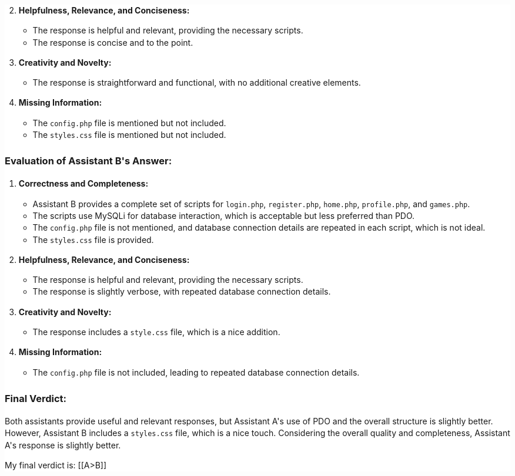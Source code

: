 2. **Helpfulness, Relevance, and Conciseness:**
   - The response is helpful and relevant, providing the necessary scripts.
   - The response is concise and to the point.

3. **Creativity and Novelty:**
   - The response is straightforward and functional, with no additional creative elements.

4. **Missing Information:**
   - The `config.php` file is mentioned but not included.
   - The `styles.css` file is mentioned but not included.

### Evaluation of Assistant B's Answer:

1. **Correctness and Completeness:**
   - Assistant B provides a complete set of scripts for `login.php`, `register.php`, `home.php`, `profile.php`, and `games.php`.
   - The scripts use MySQLi for database interaction, which is acceptable but less preferred than PDO.
   - The `config.php` file is not mentioned, and database connection details are repeated in each script, which is not ideal.
   - The `styles.css` file is provided.

2. **Helpfulness, Relevance, and Conciseness:**
   - The response is helpful and relevant, providing the necessary scripts.
   - The response is slightly verbose, with repeated database connection details.

3. **Creativity and Novelty:**
   - The response includes a `style.css` file, which is a nice addition.

4. **Missing Information:**
   - The `config.php` file is not included, leading to repeated database connection details.

### Final Verdict:

Both assistants provide useful and relevant responses, but Assistant A's use of PDO and the overall structure is slightly better. However, Assistant B includes a `styles.css` file, which is a nice touch. Considering the overall quality and completeness, Assistant A's response is slightly better.

My final verdict is: [[A>B]]